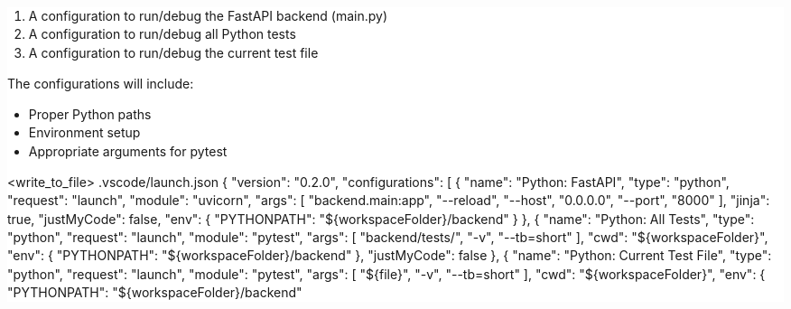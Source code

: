 1. A configuration to run/debug the FastAPI backend (main.py)
2. A configuration to run/debug all Python tests
3. A configuration to run/debug the current test file

The configurations will include:
- Proper Python paths
- Environment setup
- Appropriate arguments for pytest
</thinking>

<write_to_file>
<path>.vscode/launch.json</path>
<content>
{
    "version": "0.2.0",
    "configurations": [
        {
            "name": "Python: FastAPI",
            "type": "python",
            "request": "launch",
            "module": "uvicorn",
            "args": [
                "backend.main:app",
                "--reload",
                "--host",
                "0.0.0.0",
                "--port",
                "8000"
            ],
            "jinja": true,
            "justMyCode": false,
            "env": {
                "PYTHONPATH": "${workspaceFolder}/backend"
            }
        },
        {
            "name": "Python: All Tests",
            "type": "python",
            "request": "launch",
            "module": "pytest",
            "args": [
                "backend/tests/",
                "-v",
                "--tb=short"
            ],
            "cwd": "${workspaceFolder}",
            "env": {
                "PYTHONPATH": "${workspaceFolder}/backend"
            },
            "justMyCode": false
        },
        {
            "name": "Python: Current Test File",
            "type": "python",
            "request": "launch",
            "module": "pytest",
            "args": [
                "${file}",
                "-v",
                "--tb=short"
            ],
            "cwd": "${workspaceFolder}",
            "env": {
                "PYTHONPATH": "${workspaceFolder}/backend"